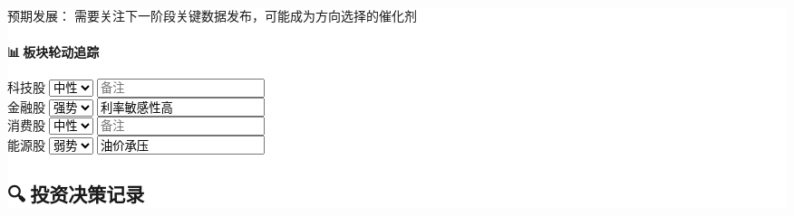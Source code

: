预期发展：
需要关注下一阶段关键数据发布，可能成为方向选择的催化剂
    </textarea>
  </div>

  <div class="note-card">
    <h4>📊 板块轮动追踪</h4>
    <div class="sector-tracker">
      <div class="sector-grid">
        <div class="sector-item">
          <label>科技股</label>
          <select class="performance-select">
            <option value="strong">强势</option>
            <option value="neutral" selected>中性</option>
            <option value="weak">弱势</option>
          </select>
          <input type="text" placeholder="备注" class="sector-note">
        </div>
        <div class="sector-item">
          <label>金融股</label>
          <select class="performance-select">
            <option value="strong" selected>强势</option>
            <option value="neutral">中性</option>
            <option value="weak">弱势</option>
          </select>
          <input type="text" placeholder="备注" class="sector-note" value="利率敏感性高">
        </div>
        <div class="sector-item">
          <label>消费股</label>
          <select class="performance-select">
            <option value="strong">强势</option>
            <option value="neutral" selected>中性</option>
            <option value="weak">弱势</option>
          </select>
          <input type="text" placeholder="备注" class="sector-note">
        </div>
        <div class="sector-item">
          <label>能源股</label>
          <select class="performance-select">
            <option value="strong">强势</option>
            <option value="neutral">中性</option>
            <option value="weak" selected>弱势</option>
          </select>
          <input type="text" placeholder="备注" class="sector-note" value="油价承压">
        </div>
      </div>
    </div>
  </div>
</div>

## 🔍 投资决策记录
